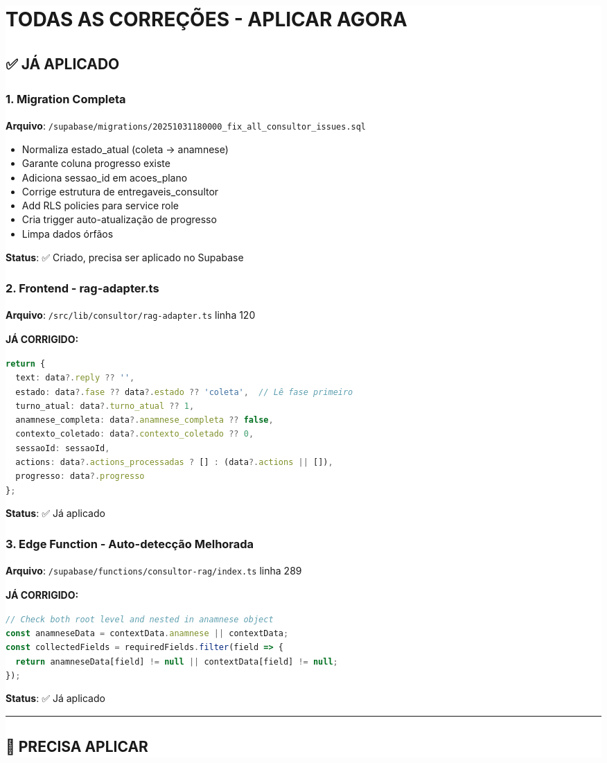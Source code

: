 # TODAS AS CORREÇÕES - APLICAR AGORA

## ✅ JÁ APLICADO

### 1. Migration Completa
**Arquivo**: `/supabase/migrations/20251031180000_fix_all_consultor_issues.sql`
- Normaliza estado_atual (coleta → anamnese)
- Garante coluna progresso existe
- Adiciona sessao_id em acoes_plano
- Corrige estrutura de entregaveis_consultor
- Add RLS policies para service role
- Cria trigger auto-atualização de progresso
- Limpa dados órfãos

**Status**: ✅ Criado, precisa ser aplicado no Supabase

### 2. Frontend - rag-adapter.ts
**Arquivo**: `/src/lib/consultor/rag-adapter.ts` linha 120

**JÁ CORRIGIDO:**
```typescript
return {
  text: data?.reply ?? '',
  estado: data?.fase ?? data?.estado ?? 'coleta',  // Lê fase primeiro
  turno_atual: data?.turno_atual ?? 1,
  anamnese_completa: data?.anamnese_completa ?? false,
  contexto_coletado: data?.contexto_coletado ?? 0,
  sessaoId: sessaoId,
  actions: data?.actions_processadas ? [] : (data?.actions || []),
  progresso: data?.progresso
};
```

**Status**: ✅ Já aplicado

### 3. Edge Function - Auto-detecção Melhorada
**Arquivo**: `/supabase/functions/consultor-rag/index.ts` linha 289

**JÁ CORRIGIDO:**
```typescript
// Check both root level and nested in anamnese object
const anamneseData = contextData.anamnese || contextData;
const collectedFields = requiredFields.filter(field => {
  return anamneseData[field] != null || contextData[field] != null;
});
```

**Status**: ✅ Já aplicado

---

## 🔧 PRECISA APLICAR
